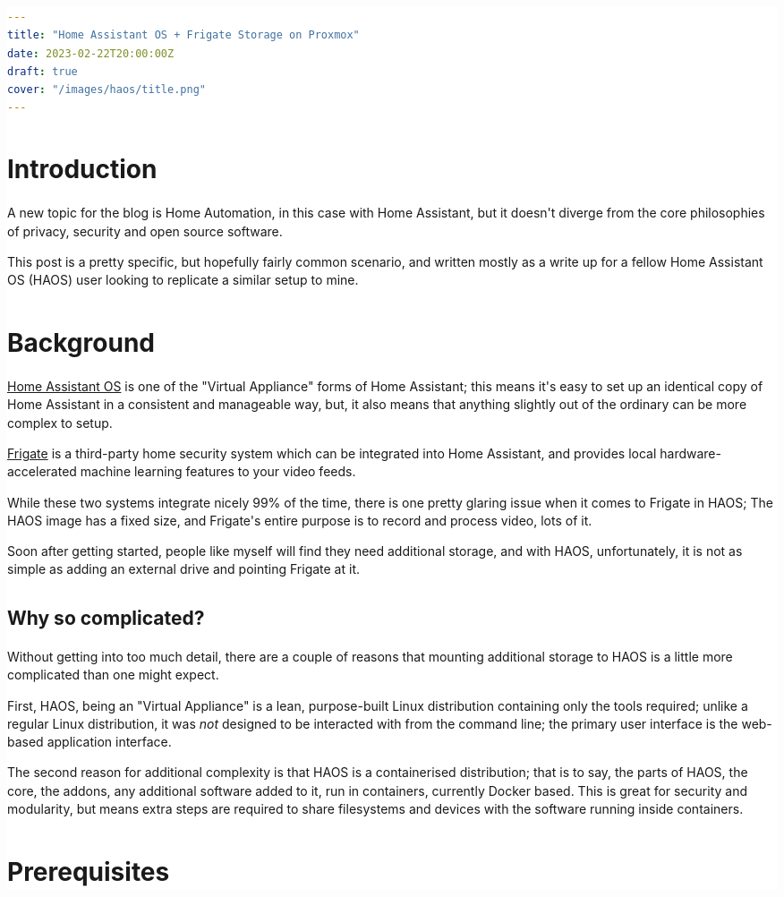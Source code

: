 ```yaml
---
title: "Home Assistant OS + Frigate Storage on Proxmox"
date: 2023-02-22T20:00:00Z
draft: true
cover: "/images/haos/title.png"
---
```


# Introduction

A new topic for the blog is Home Automation, in this case with Home Assistant, but it doesn't diverge from the core philosophies of privacy, security and open source software.

This post is a pretty specific, but hopefully fairly common scenario, and written mostly as a write up for a fellow Home Assistant OS (HAOS) user looking to replicate a similar setup to mine.

# Background

[Home Assistant OS](https://www.home-assistant.io/installation/linux) is one of the "Virtual Appliance" forms of Home Assistant; this means it's easy to set up an identical copy of Home Assistant in a consistent and manageable way, but, it also means that anything slightly out of the ordinary can be more complex to setup.

[Frigate](https://frigate.video/) is a third-party home security system which can be integrated into Home Assistant, and provides local hardware-accelerated machine learning features to your video feeds.

While these two systems integrate nicely 99% of the time, there is one pretty glaring issue when it comes to Frigate in HAOS; The HAOS image has a fixed size, and Frigate's entire purpose is to record and process video, lots of it.

Soon after getting started, people like myself will find they need additional storage, and with HAOS, unfortunately, it is not as simple as adding an external drive and pointing Frigate at it.

## Why so complicated?

Without getting into too much detail, there are a couple of reasons that mounting additional storage to HAOS is a little more complicated than one might expect.

First, HAOS, being an "Virtual Appliance" is a lean, purpose-built Linux distribution containing only the tools required; unlike a regular Linux distribution, it was _not_ designed to be interacted with from the command line; the primary user interface is the web-based application interface.

The second reason for additional complexity is that HAOS is a containerised distribution; that is to say, the parts of HAOS, the core, the addons, any additional software added to it, run in containers, currently Docker based. This is great for security and modularity, but means extra steps are required to share filesystems and devices with the software running inside containers.

# Prerequisites
